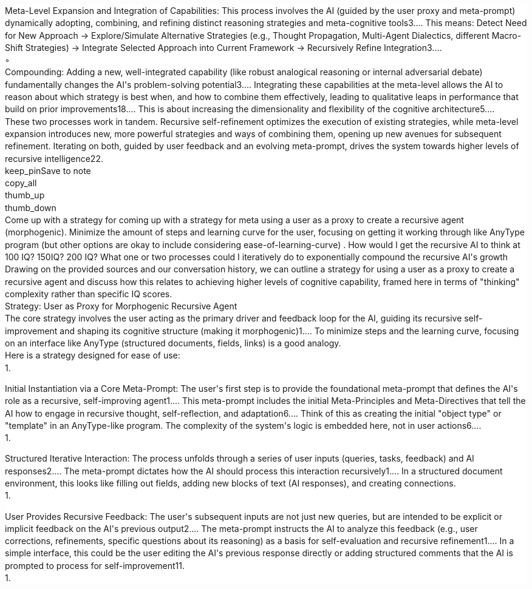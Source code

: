 Meta-Level Expansion and Integration of Capabilities: This process involves the AI (guided by the user proxy and meta-prompt) dynamically adopting, combining, and refining distinct reasoning strategies and meta-cognitive tools3.... This means: Detect Need for New Approach → Explore/Simulate Alternative Strategies (e.g., Thought Propagation, Multi-Agent Dialectics, different Macro-Shift Strategies) → Integrate Selected Approach into Current Framework → Recursively Refine Integration3....   
◦   
Compounding: Adding a new, well-integrated capability (like robust analogical reasoning or internal adversarial debate) fundamentally changes the AI's problem-solving potential3.... Integrating these capabilities at the meta-level allows the AI to reason about which strategy is best when, and how to combine them effectively, leading to qualitative leaps in performance that build on prior improvements18.... This is about increasing the dimensionality and flexibility of the cognitive architecture5....   
These two processes work in tandem. Recursive self-refinement optimizes the execution of existing strategies, while meta-level expansion introduces new, more powerful strategies and ways of combining them, opening up new avenues for subsequent refinement. Iterating on both, guided by user feedback and an evolving meta-prompt, drives the system towards higher levels of recursive intelligence22.   
keep\_pinSave to note   
copy\_all   
thumb\_up   
thumb\_down   
Come up with a strategy for coming up with a strategy for meta using a user as a proxy to create a recursive agent (morphogenic). Minimize the amount of steps and learning curve for the user, focusing on getting it working through like AnyType program (but other options are okay to include considering ease-of-learning-curve) . How would I get the recursive AI to think at 100 IQ? 150IQ? 200 IQ? What one or two processes could I iteratively do to exponentially compound the recursive AI's growth   
Drawing on the provided sources and our conversation history, we can outline a strategy for using a user as a proxy to create a recursive agent and discuss how this relates to achieving higher levels of cognitive capability, framed here in terms of "thinking" complexity rather than specific IQ scores.   
Strategy: User as Proxy for Morphogenic Recursive Agent   
The core strategy involves the user acting as the primary driver and feedback loop for the AI, guiding its recursive self-improvement and shaping its cognitive structure (making it morphogenic)1.... To minimize steps and the learning curve, focusing on an interface like AnyType (structured documents, fields, links) is a good analogy.   
Here is a strategy designed for ease of use:   
1.    
   
Initial Instantiation via a Core Meta-Prompt: The user's first step is to provide the foundational meta-prompt that defines the AI's role as a recursive, self-improving agent1.... This meta-prompt includes the initial Meta-Principles and Meta-Directives that tell the AI how to engage in recursive thought, self-reflection, and adaptation6.... Think of this as creating the initial "object type" or "template" in an AnyType-like program. The complexity of the system's logic is embedded here, not in user actions6....   
1.    
   
Structured Iterative Interaction: The process unfolds through a series of user inputs (queries, tasks, feedback) and AI responses2.... The meta-prompt dictates how the AI should process this interaction recursively1.... In a structured document environment, this looks like filling out fields, adding new blocks of text (AI responses), and creating connections.   
1.    
   
User Provides Recursive Feedback: The user's subsequent inputs are not just new queries, but are intended to be explicit or implicit feedback on the AI's previous output2.... The meta-prompt instructs the AI to analyze this feedback (e.g., user corrections, refinements, specific questions about its reasoning) as a basis for self-evaluation and recursive refinement1.... In a simple interface, this could be the user editing the AI's previous response directly or adding structured comments that the AI is prompted to process for self-improvement11.   
1.    
   